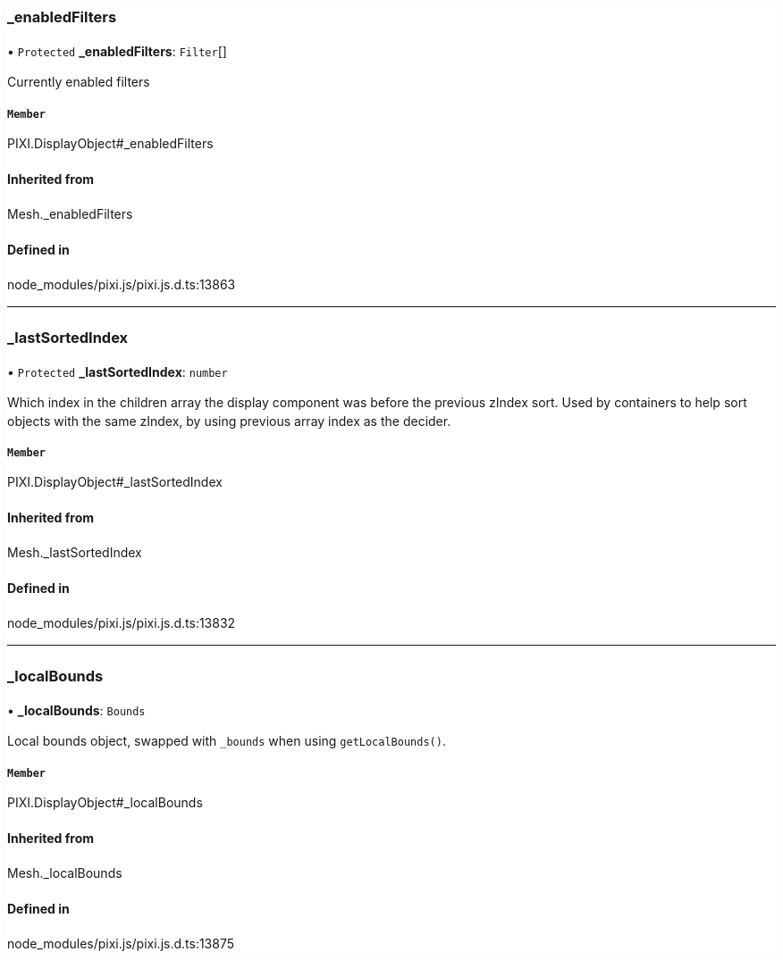 ### \_enabledFilters

• `Protected` **\_enabledFilters**: `Filter`[]

Currently enabled filters

**`Member`**

PIXI.DisplayObject#_enabledFilters

#### Inherited from

Mesh.\_enabledFilters

#### Defined in

node_modules/pixi.js/pixi.js.d.ts:13863

___

### \_lastSortedIndex

• `Protected` **\_lastSortedIndex**: `number`

Which index in the children array the display component was before the previous zIndex sort.
Used by containers to help sort objects with the same zIndex, by using previous array index as the decider.

**`Member`**

PIXI.DisplayObject#_lastSortedIndex

#### Inherited from

Mesh.\_lastSortedIndex

#### Defined in

node_modules/pixi.js/pixi.js.d.ts:13832

___

### \_localBounds

• **\_localBounds**: `Bounds`

Local bounds object, swapped with `_bounds` when using `getLocalBounds()`.

**`Member`**

PIXI.DisplayObject#_localBounds

#### Inherited from

Mesh.\_localBounds

#### Defined in

node_modules/pixi.js/pixi.js.d.ts:13875

